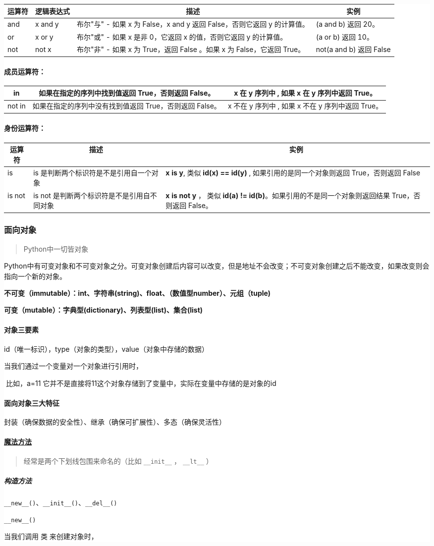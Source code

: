 | 运算符 | 逻辑表达式 | 描述                                                         | 实例                    |
| ------ | ---------- | ------------------------------------------------------------ | ----------------------- |
| and    | x and y    | 布尔"与" - 如果 x 为 False，x and y 返回 False，否则它返回 y 的计算值。 | (a and b) 返回 20。     |
| or     | x or y     | 布尔"或"	- 如果 x 是非 0，它返回 x 的值，否则它返回 y 的计算值。 | (a or b) 返回 10。      |
| not    | not x      | 布尔"非" - 如果 x 为 True，返回 False 。如果 x 为 False，它返回 True。 | not(a and b) 返回 False |

#### 成员运算符：

| in     | 如果在指定的序列中找到值返回 True，否则返回 False。     | x 在 y 序列中 , 如果 x 在 y 序列中返回 True。     |
| ------ | ------------------------------------------------------- | ------------------------------------------------- |
| not in | 如果在指定的序列中没有找到值返回 True，否则返回 False。 | x 不在 y 序列中 , 如果 x 不在 y 序列中返回 True。 |

#### 身份运算符：

| 运算符 | 描述                                        | 实例                                                         |
| ------ | ------------------------------------------- | ------------------------------------------------------------ |
| is     | is 是判断两个标识符是不是引用自一个对象     | **x is y**, 类似 **id(x) == id(y)** , 如果引用的是同一个对象则返回 True，否则返回 False |
| is not | is not 是判断两个标识符是不是引用自不同对象 | **x is not y** ， 类似 **id(a) != id(b)**。如果引用的不是同一个对象则返回结果 True，否则返回 False。 |

### 面向对象

> Python中一切皆对象

Python中有可变对象和不可变对象之分。可变对象创建后内容可以改变，但是地址不会改变；不可变对象创建之后不能改变，如果改变则会指向一个新的对象。

**不可变（immutable）：int、字符串(string)、float、（数值型number）、元组（tuple)**

**可变（mutable）：字典型(dictionary)、列表型(list)、集合(list)**

#### 对象三要素

id（唯一标识），type（对象的类型），value（对象中存储的数据）

当我们通过一个变量对一个对象进行引用时，

​	比如，a=11 它并不是直接将11这个对象存储到了变量中，实际在变量中存储的是对象的id

#### 面向对象三大特征

封装（确保数据的安全性）、继承（确保可扩展性）、多态（确保灵活性）

#### [魔法方法](https://pyzh.readthedocs.io/en/latest/python-magic-methods-guide.html)

> 经常是两个下划线包围来命名的（比如 `__init__` ， `__lt__` ）

##### 构造方法

`__new__()`、`__init__()`、`__del__()`

`__new__()`

当我们调用 类 来创建对象时，
